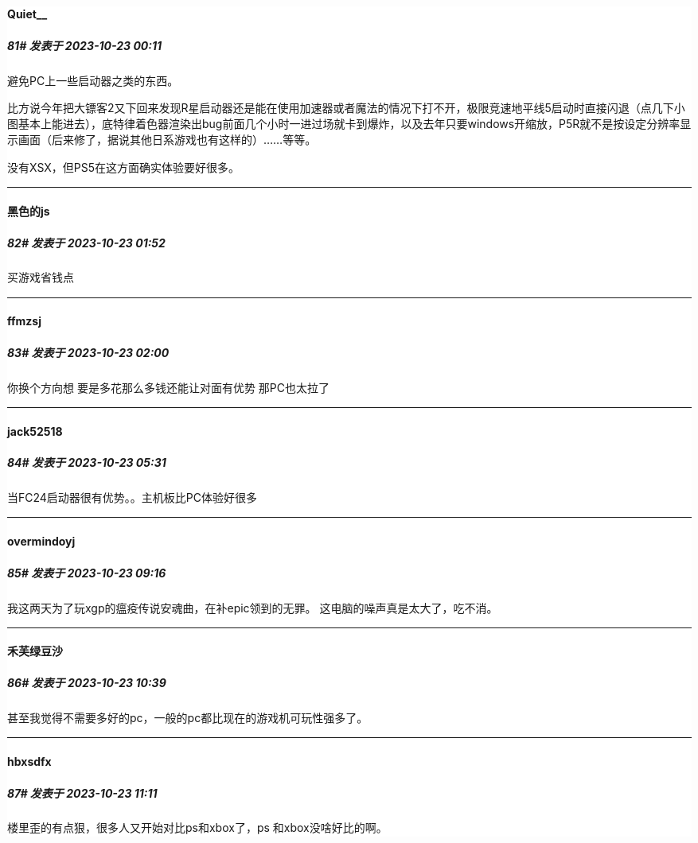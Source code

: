 ####  Quiet__  
##### 81#       发表于 2023-10-23 00:11

避免PC上一些启动器之类的东西。

比方说今年把大镖客2又下回来发现R星启动器还是能在使用加速器或者魔法的情况下打不开，极限竞速地平线5启动时直接闪退（点几下小图基本上能进去），底特律着色器渲染出bug前面几个小时一进过场就卡到爆炸，以及去年只要windows开缩放，P5R就不是按设定分辨率显示画面（后来修了，据说其他日系游戏也有这样的）……等等。

没有XSX，但PS5在这方面确实体验要好很多。


*****

####  黑色的js  
##### 82#       发表于 2023-10-23 01:52

买游戏省钱点


*****

####  ffmzsj  
##### 83#       发表于 2023-10-23 02:00

你换个方向想 要是多花那么多钱还能让对面有优势 那PC也太拉了


*****

####  jack52518  
##### 84#       发表于 2023-10-23 05:31

当FC24启动器很有优势。。主机板比PC体验好很多


*****

####  overmindoyj  
##### 85#       发表于 2023-10-23 09:16

我这两天为了玩xgp的瘟疫传说安魂曲，在补epic领到的无罪。 这电脑的噪声真是太大了，吃不消。


*****

####  禾芙绿豆沙  
##### 86#       发表于 2023-10-23 10:39

甚至我觉得不需要多好的pc，一般的pc都比现在的游戏机可玩性强多了。


*****

####  hbxsdfx  
##### 87#       发表于 2023-10-23 11:11

楼里歪的有点狠，很多人又开始对比ps和xbox了，ps 和xbox没啥好比的啊。
